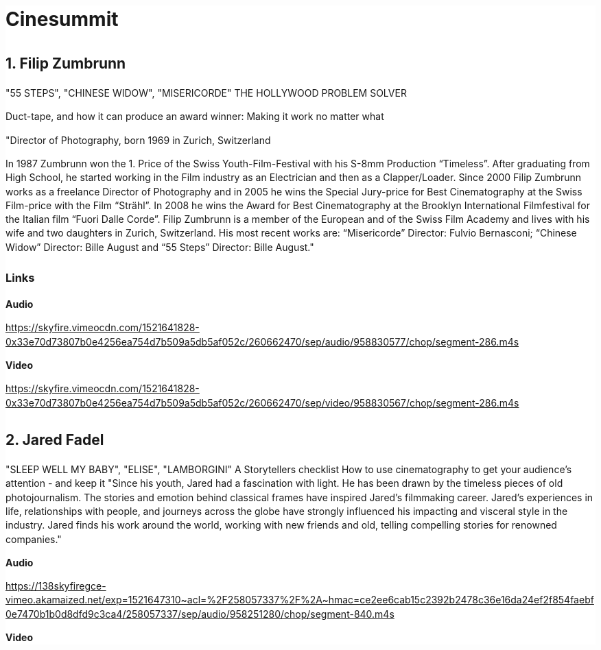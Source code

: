 # Cinesummit

## 1. Filip Zumbrunn

  "55 STEPS", "CHINESE WIDOW", "MISERICORDE"
  THE HOLLYWOOD PROBLEM SOLVER

  Duct-tape, and how it can produce an award winner: Making it work no matter what

  "Director of Photography, born 1969 in Zurich, Switzerland

  In 1987 Zumbrunn won the 1. Price of the Swiss Youth-Film-Festival with his S-8mm Production “Timeless”. After graduating from High School, he started working in the Film industry as an Electrician and then as a Clapper/Loader.
  Since 2000 Filip Zumbrunn works as a freelance Director of Photography and in 2005 he wins the Special Jury-price for Best Cinematography at the Swiss Film-price with the Film “Strähl”.  In 2008 he wins the Award for Best Cinematography at the Brooklyn International Filmfestival for the Italian film “Fuori Dalle Corde”.
  Filip Zumbrunn is a member of the European and of the Swiss Film Academy and lives with his wife and two daughters in Zurich, Switzerland.
  His most recent works are:  “Misericorde” Director: Fulvio Bernasconi;  “Chinese Widow” Director: Bille August and “55 Steps” Director: Bille August."
  ### Links
  **Audio**

  https://skyfire.vimeocdn.com/1521641828-0x33e70d73807b0e4256ea754d7b509a5db5af052c/260662470/sep/audio/958830577/chop/segment-286.m4s

  **Video**

  https://skyfire.vimeocdn.com/1521641828-0x33e70d73807b0e4256ea754d7b509a5db5af052c/260662470/sep/video/958830567/chop/segment-286.m4s



## 2. Jared Fadel
  "SLEEP WELL MY BABY", "ELISE", "LAMBORGINI"
  A Storytellers checklist
  How to use cinematography to get your audience’s attention - and keep it
  "Since his youth, Jared had a fascination with light. He has been drawn by the timeless pieces of old photojournalism. The stories and emotion behind classical frames have inspired Jared’s filmmaking career. Jared’s experiences in life, relationships with people, and journeys across the globe have strongly influenced his impacting and visceral style in the industry. Jared finds his work around the world, working with new friends and old, telling compelling stories for renowned companies."

  **Audio**

  https://138skyfiregce-vimeo.akamaized.net/exp=1521647310~acl=%2F258057337%2F%2A~hmac=ce2ee6cab15c2392b2478c36e16da24ef2f854faebf0e7470b1b0d8dfd9c3ca4/258057337/sep/audio/958251280/chop/segment-840.m4s

  **Video**
